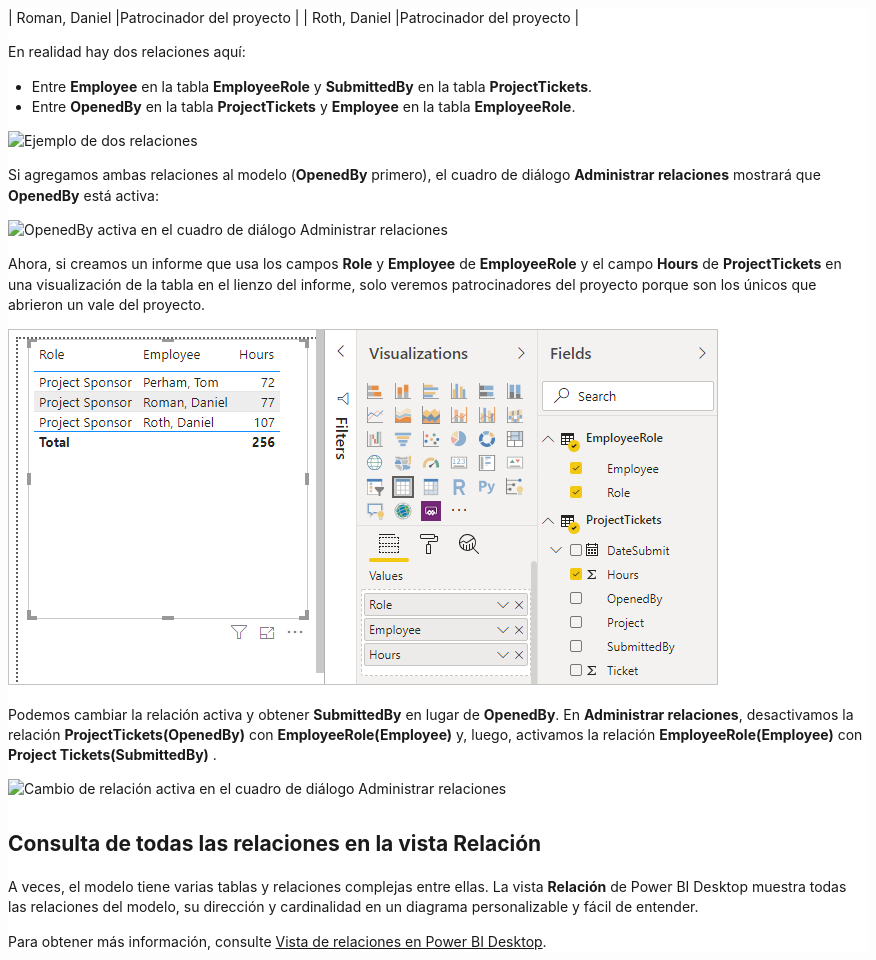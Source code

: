 | Roman, Daniel |Patrocinador del proyecto |
| Roth, Daniel |Patrocinador del proyecto |

En realidad hay dos relaciones aquí:
- Entre **Employee** en la tabla **EmployeeRole** y **SubmittedBy** en la tabla **ProjectTickets**.
- Entre **OpenedBy** en la tabla **ProjectTickets** y **Employee** en la tabla **EmployeeRole**.

 ![Ejemplo de dos relaciones](media/desktop-create-and-manage-relationships/candmrel_activerelview.png)

Si agregamos ambas relaciones al modelo (**OpenedBy** primero), el cuadro de diálogo **Administrar relaciones** mostrará que **OpenedBy** está activa:

 ![OpenedBy activa en el cuadro de diálogo Administrar relaciones](media/desktop-create-and-manage-relationships/candmrel_managerelactive.png)

Ahora, si creamos un informe que usa los campos **Role** y **Employee** de **EmployeeRole** y el campo **Hours** de **ProjectTickets** en una visualización de la tabla en el lienzo del informe, solo veremos patrocinadores del proyecto porque son los únicos que abrieron un vale del proyecto.

 ![Campos Employee, Role y Hours seleccionados](media/desktop-create-and-manage-relationships/candmrel_repcrossfilteractive.png)

Podemos cambiar la relación activa y obtener **SubmittedBy** en lugar de **OpenedBy**. En **Administrar relaciones**, desactivamos la relación **ProjectTickets(OpenedBy)** con **EmployeeRole(Employee)** y, luego, activamos la relación **EmployeeRole(Employee)** con **Project Tickets(SubmittedBy)** .

![Cambio de relación activa en el cuadro de diálogo Administrar relaciones](media/desktop-create-and-manage-relationships/candmrel_managerelactivesubmittedby.png)

## <a name="see-all-of-your-relationships-in-relationship-view"></a>Consulta de todas las relaciones en la vista Relación
A veces, el modelo tiene varias tablas y relaciones complejas entre ellas. La vista **Relación** de Power BI Desktop muestra todas las relaciones del modelo, su dirección y cardinalidad en un diagrama personalizable y fácil de entender. 

Para obtener más información, consulte [Vista de relaciones en Power BI Desktop](desktop-relationship-view.md).

